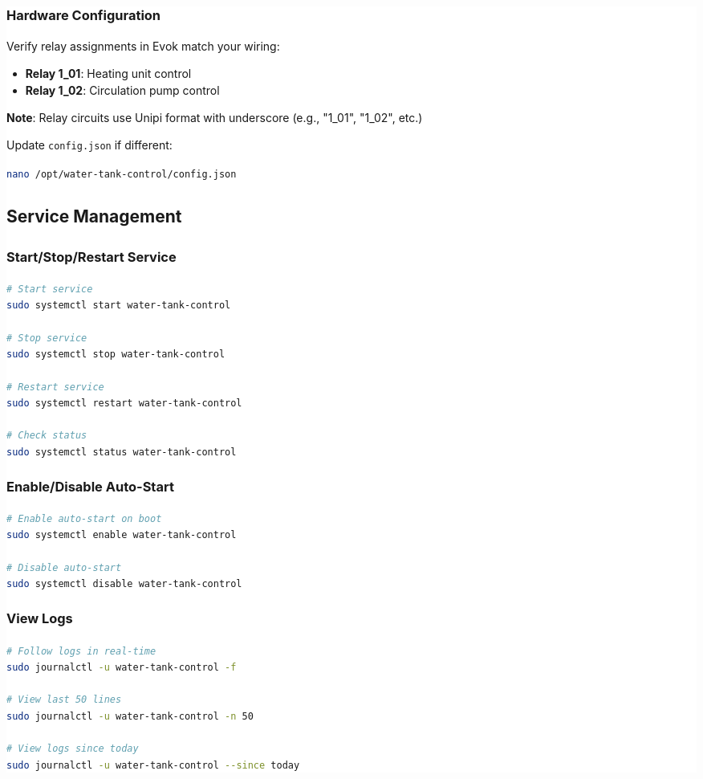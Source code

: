 ### Hardware Configuration

Verify relay assignments in Evok match your wiring:
- **Relay 1_01**: Heating unit control
- **Relay 1_02**: Circulation pump control

**Note**: Relay circuits use Unipi format with underscore (e.g., "1_01", "1_02", etc.)

Update `config.json` if different:
```bash
nano /opt/water-tank-control/config.json
```

## Service Management

### Start/Stop/Restart Service

```bash
# Start service
sudo systemctl start water-tank-control

# Stop service
sudo systemctl stop water-tank-control

# Restart service
sudo systemctl restart water-tank-control

# Check status
sudo systemctl status water-tank-control
```

### Enable/Disable Auto-Start

```bash
# Enable auto-start on boot
sudo systemctl enable water-tank-control

# Disable auto-start
sudo systemctl disable water-tank-control
```

### View Logs

```bash
# Follow logs in real-time
sudo journalctl -u water-tank-control -f

# View last 50 lines
sudo journalctl -u water-tank-control -n 50

# View logs since today
sudo journalctl -u water-tank-control --since today
```
